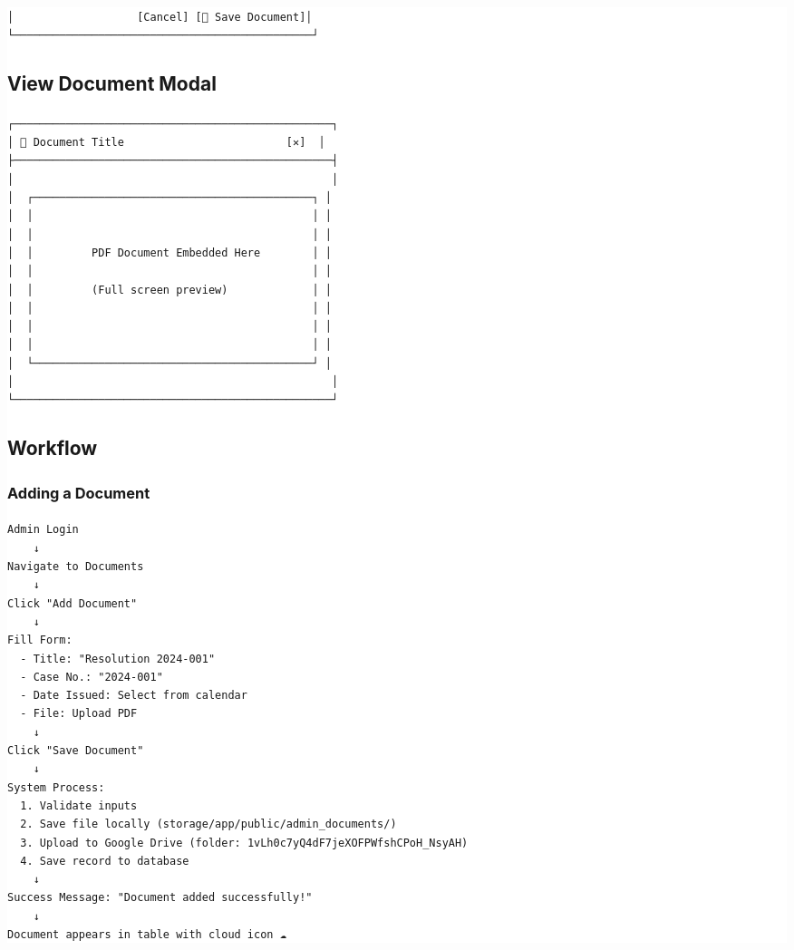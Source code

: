 ```
│                   [Cancel] [💾 Save Document]│
└──────────────────────────────────────────────┘
```

## View Document Modal
```
┌─────────────────────────────────────────────────┐
│ 📄 Document Title                         [✕]  │
├─────────────────────────────────────────────────┤
│                                                 │
│  ┌───────────────────────────────────────────┐ │
│  │                                           │ │
│  │                                           │ │
│  │         PDF Document Embedded Here        │ │
│  │                                           │ │
│  │         (Full screen preview)             │ │
│  │                                           │ │
│  │                                           │ │
│  │                                           │ │
│  └───────────────────────────────────────────┘ │
│                                                 │
└─────────────────────────────────────────────────┘
```

## Workflow

### Adding a Document
```
Admin Login
    ↓
Navigate to Documents
    ↓
Click "Add Document"
    ↓
Fill Form:
  - Title: "Resolution 2024-001"
  - Case No.: "2024-001"
  - Date Issued: Select from calendar
  - File: Upload PDF
    ↓
Click "Save Document"
    ↓
System Process:
  1. Validate inputs
  2. Save file locally (storage/app/public/admin_documents/)
  3. Upload to Google Drive (folder: 1vLh0c7yQ4dF7jeXOFPWfshCPoH_NsyAH)
  4. Save record to database
    ↓
Success Message: "Document added successfully!"
    ↓
Document appears in table with cloud icon ☁
```
